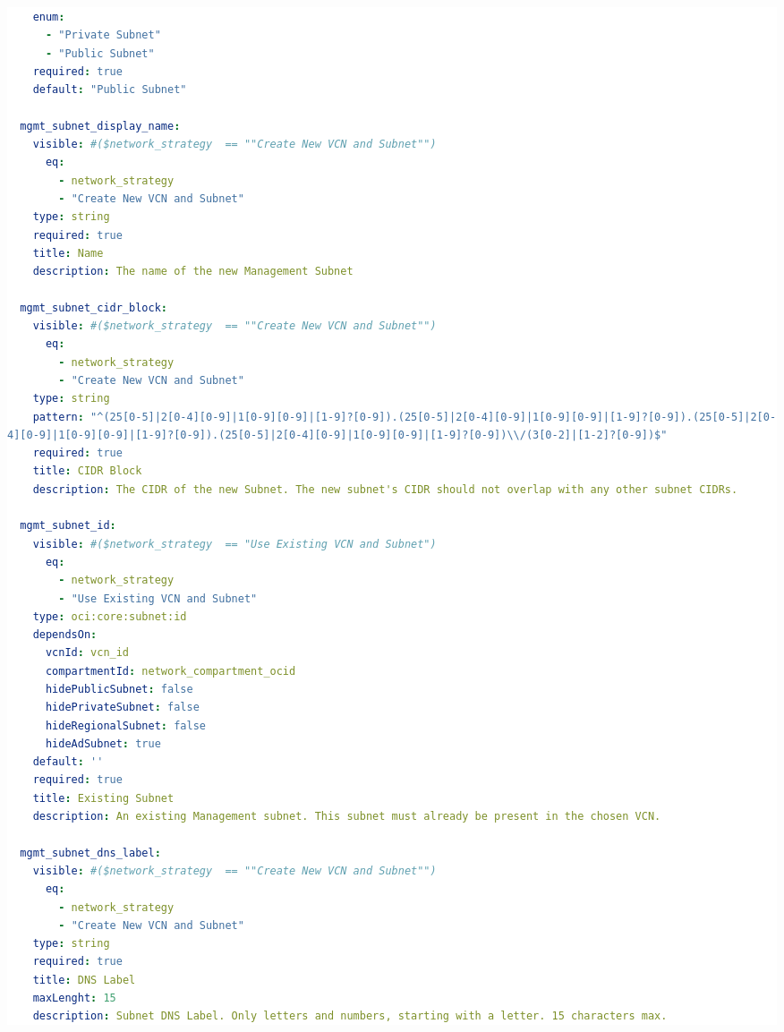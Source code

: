 ```yaml
    enum:
      - "Private Subnet"
      - "Public Subnet"
    required: true
    default: "Public Subnet"

  mgmt_subnet_display_name:
    visible: #($network_strategy  == ""Create New VCN and Subnet"")
      eq:
        - network_strategy
        - "Create New VCN and Subnet"
    type: string
    required: true
    title: Name
    description: The name of the new Management Subnet

  mgmt_subnet_cidr_block:
    visible: #($network_strategy  == ""Create New VCN and Subnet"")
      eq:
        - network_strategy
        - "Create New VCN and Subnet"
    type: string
    pattern: "^(25[0-5]|2[0-4][0-9]|1[0-9][0-9]|[1-9]?[0-9]).(25[0-5]|2[0-4][0-9]|1[0-9][0-9]|[1-9]?[0-9]).(25[0-5]|2[0-4][0-9]|1[0-9][0-9]|[1-9]?[0-9]).(25[0-5]|2[0-4][0-9]|1[0-9][0-9]|[1-9]?[0-9])\\/(3[0-2]|[1-2]?[0-9])$"
    required: true
    title: CIDR Block
    description: The CIDR of the new Subnet. The new subnet's CIDR should not overlap with any other subnet CIDRs.

  mgmt_subnet_id:
    visible: #($network_strategy  == "Use Existing VCN and Subnet")
      eq:
        - network_strategy
        - "Use Existing VCN and Subnet"
    type: oci:core:subnet:id
    dependsOn:
      vcnId: vcn_id
      compartmentId: network_compartment_ocid
      hidePublicSubnet: false
      hidePrivateSubnet: false
      hideRegionalSubnet: false
      hideAdSubnet: true
    default: ''
    required: true
    title: Existing Subnet
    description: An existing Management subnet. This subnet must already be present in the chosen VCN.

  mgmt_subnet_dns_label:
    visible: #($network_strategy  == ""Create New VCN and Subnet"")
      eq:
        - network_strategy 
        - "Create New VCN and Subnet"
    type: string
    required: true
    title: DNS Label
    maxLenght: 15
    description: Subnet DNS Label. Only letters and numbers, starting with a letter. 15 characters max.

```
